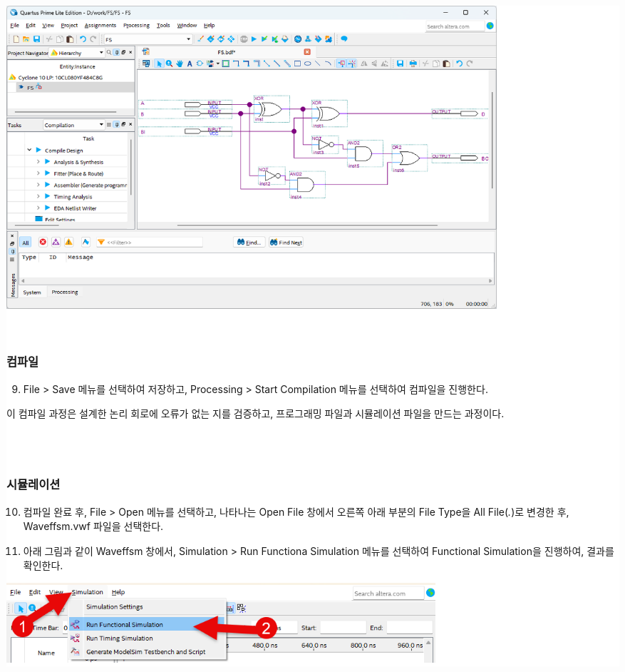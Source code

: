 <img src="./pds/fs06.png" alt="p08" style="width: 80%;"><br>

<br>



### **컴파일**


9. File > Save 메뉴를 선택하여 저장하고, Processing > Start Compilation 메뉴를 선택하여 컴파일을 진행한다. 

이 컴파일 과정은 설계한 논리 회로에 오류가 없는 지를 검증하고, 프로그래밍 파일과 시뮬레이션 파일을 만드는 과정이다. 

<br><br>


### **시뮬레이션**

10. 컴파일 완료 후, File > Open 메뉴를 선택하고, 나타나는 Open File 창에서 오른쪽 아래 부분의 File Type을 All File(*.*)로 변경한 후, Waveffsm.vwf 파일을 선택한다. 

11. 아래 그림과 같이 Waveffsm 창에서, Simulation > Run Functiona Simulation 메뉴를 선택하여 Functional Simulation을 진행하여, 결과를 확인한다. 

<img src="./pds/ex10.png" alt="p11" style="width: 70%;"><br>

